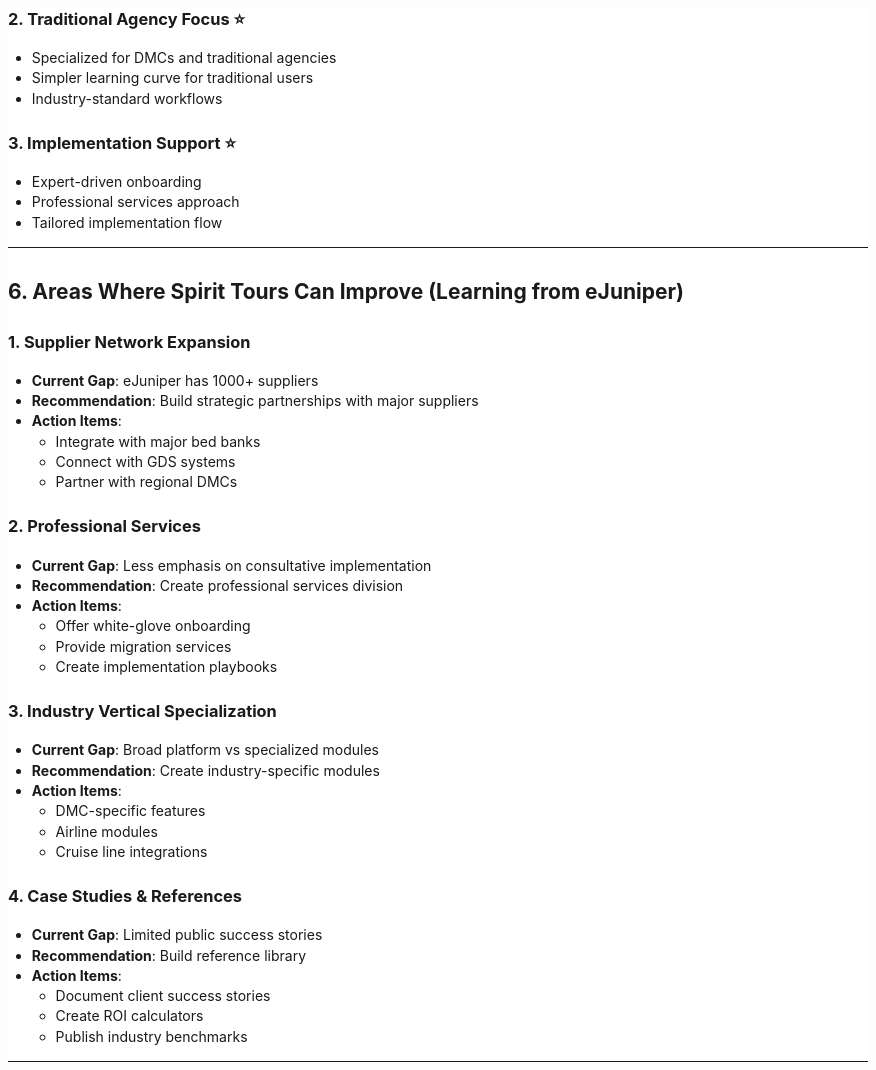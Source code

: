 ### 2. **Traditional Agency Focus** ⭐
- Specialized for DMCs and traditional agencies
- Simpler learning curve for traditional users
- Industry-standard workflows

### 3. **Implementation Support** ⭐
- Expert-driven onboarding
- Professional services approach
- Tailored implementation flow

---

## 6. Areas Where Spirit Tours Can Improve (Learning from eJuniper)

### 1. **Supplier Network Expansion**
- **Current Gap**: eJuniper has 1000+ suppliers
- **Recommendation**: Build strategic partnerships with major suppliers
- **Action Items**:
  - Integrate with major bed banks
  - Connect with GDS systems
  - Partner with regional DMCs

### 2. **Professional Services**
- **Current Gap**: Less emphasis on consultative implementation
- **Recommendation**: Create professional services division
- **Action Items**:
  - Offer white-glove onboarding
  - Provide migration services
  - Create implementation playbooks

### 3. **Industry Vertical Specialization**
- **Current Gap**: Broad platform vs specialized modules
- **Recommendation**: Create industry-specific modules
- **Action Items**:
  - DMC-specific features
  - Airline modules
  - Cruise line integrations

### 4. **Case Studies & References**
- **Current Gap**: Limited public success stories
- **Recommendation**: Build reference library
- **Action Items**:
  - Document client success stories
  - Create ROI calculators
  - Publish industry benchmarks

---

